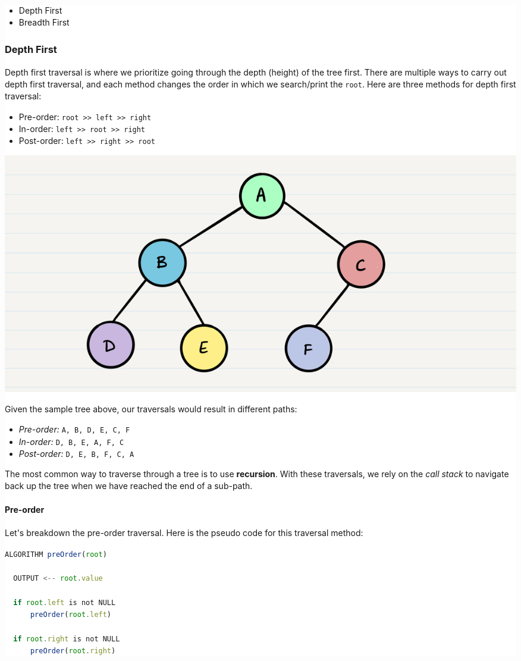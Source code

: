 - Depth First
- Breadth First

### Depth First

Depth first traversal is where we prioritize going through the depth (height) of the tree first. There are multiple ways to carry out depth first traversal, and each method changes the order in which we search/print the `root`. Here are three methods for depth first traversal:

- Pre-order: `root >> left >> right`
- In-order: `left >> root >> right`
- Post-order: `left >> right >> root`

![Sample Tree](images/tree-example.png)

Given the sample tree above, our traversals would result in different paths:

- _Pre-order:_ `A, B, D, E, C, F`
- _In-order:_ `D, B, E, A, F, C`
- _Post-order:_ `D, E, B, F, C, A`

The most common way to traverse through a tree is to use **recursion**. With these traversals, we rely on the _call stack_ to navigate back up the tree when we have reached the end of a sub-path.

#### Pre-order

Let's breakdown the pre-order traversal. Here is the pseudo code for this traversal method:

```javascript
ALGORITHM preOrder(root)

  OUTPUT <-- root.value

  if root.left is not NULL
      preOrder(root.left)

  if root.right is not NULL
      preOrder(root.right)

```
